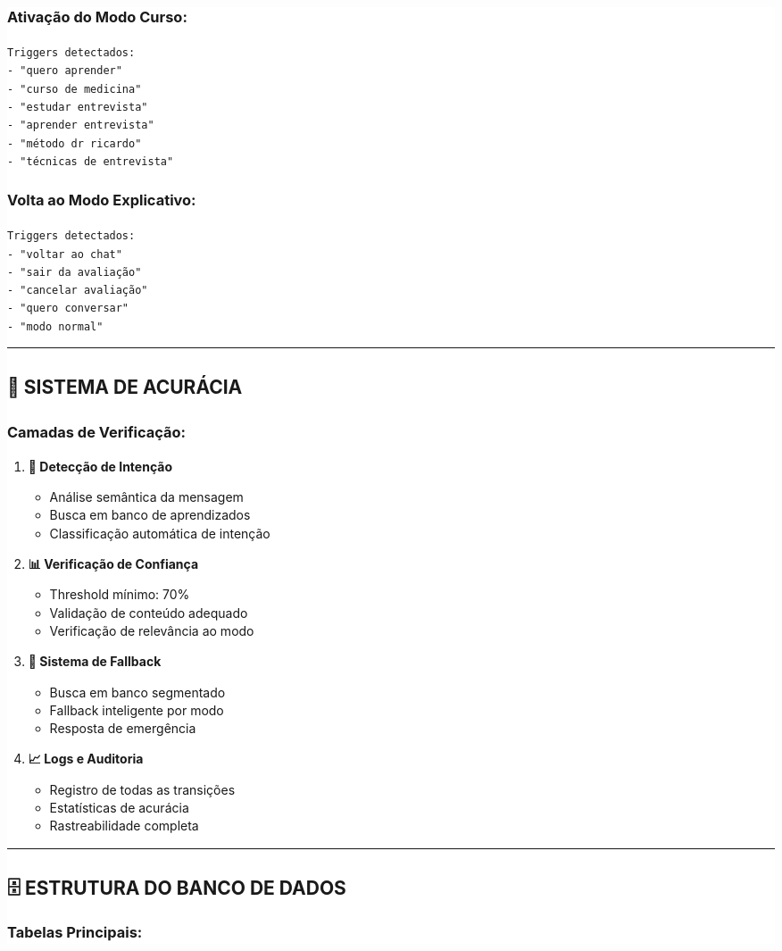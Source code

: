 ### **Ativação do Modo Curso:**
```
Triggers detectados:
- "quero aprender"
- "curso de medicina"
- "estudar entrevista"
- "aprender entrevista"
- "método dr ricardo"
- "técnicas de entrevista"
```

### **Volta ao Modo Explicativo:**
```
Triggers detectados:
- "voltar ao chat"
- "sair da avaliação"
- "cancelar avaliação"
- "quero conversar"
- "modo normal"
```

---

## 🧠 **SISTEMA DE ACURÁCIA**

### **Camadas de Verificação:**

1. **🎯 Detecção de Intenção**
   - Análise semântica da mensagem
   - Busca em banco de aprendizados
   - Classificação automática de intenção

2. **📊 Verificação de Confiança**
   - Threshold mínimo: 70%
   - Validação de conteúdo adequado
   - Verificação de relevância ao modo

3. **🔄 Sistema de Fallback**
   - Busca em banco segmentado
   - Fallback inteligente por modo
   - Resposta de emergência

4. **📈 Logs e Auditoria**
   - Registro de todas as transições
   - Estatísticas de acurácia
   - Rastreabilidade completa

---

## 🗄️ **ESTRUTURA DO BANCO DE DADOS**

### **Tabelas Principais:**
